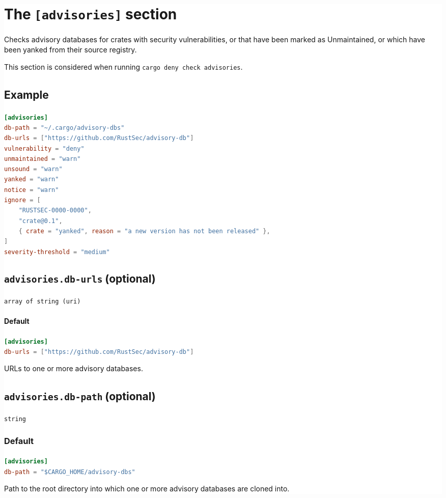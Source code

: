 # The `[advisories]` section

Checks advisory databases for crates with security vulnerabilities,
or that have been marked as Unmaintained, or which have been yanked from
their source registry.

This section is considered when running `cargo deny check advisories`.


## Example

```toml
[advisories]
db-path = "~/.cargo/advisory-dbs"
db-urls = ["https://github.com/RustSec/advisory-db"]
vulnerability = "deny"
unmaintained = "warn"
unsound = "warn"
yanked = "warn"
notice = "warn"
ignore = [
    "RUSTSEC-0000-0000",
    "crate@0.1",
    { crate = "yanked", reason = "a new version has not been released" },
]
severity-threshold = "medium"
```

## `advisories.db-urls` (optional)

`array of string (uri)`

#### Default

```toml
[advisories]
db-urls = ["https://github.com/RustSec/advisory-db"]
```

URLs to one or more advisory databases.

## `advisories.db-path` (optional)

`string`

### Default

```toml
[advisories]
db-path = "$CARGO_HOME/advisory-dbs"
```

Path to the root directory into which one or more advisory databases are cloned into.
